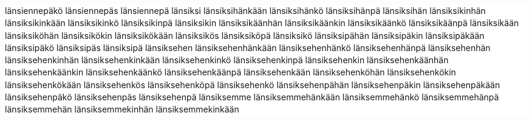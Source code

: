 länsiennepäkö
länsiennepäs
länsiennepä
länsiksi
länsiksihänkään
länsiksihänkö
länsiksihänpä
länsiksihän
länsiksikinhän
länsiksikinkään
länsiksikinkö
länsiksikinpä
länsiksikin
länsiksikäänhän
länsiksikäänkin
länsiksikäänkö
länsiksikäänpä
länsiksikään
länsiksiköhän
länsiksikökin
länsiksikökään
länsiksikös
länsiksiköpä
länsiksikö
länsiksipähän
länsiksipäkin
länsiksipäkään
länsiksipäkö
länsiksipäs
länsiksipä
länsiksehen
länsiksehenhänkään
länsiksehenhänkö
länsiksehenhänpä
länsiksehenhän
länsiksehenkinhän
länsiksehenkinkään
länsiksehenkinkö
länsiksehenkinpä
länsiksehenkin
länsiksehenkäänhän
länsiksehenkäänkin
länsiksehenkäänkö
länsiksehenkäänpä
länsiksehenkään
länsiksehenköhän
länsiksehenkökin
länsiksehenkökään
länsiksehenkös
länsiksehenköpä
länsiksehenkö
länsiksehenpähän
länsiksehenpäkin
länsiksehenpäkään
länsiksehenpäkö
länsiksehenpäs
länsiksehenpä
länsiksemme
länsiksemmehänkään
länsiksemmehänkö
länsiksemmehänpä
länsiksemmehän
länsiksemmekinhän
länsiksemmekinkään